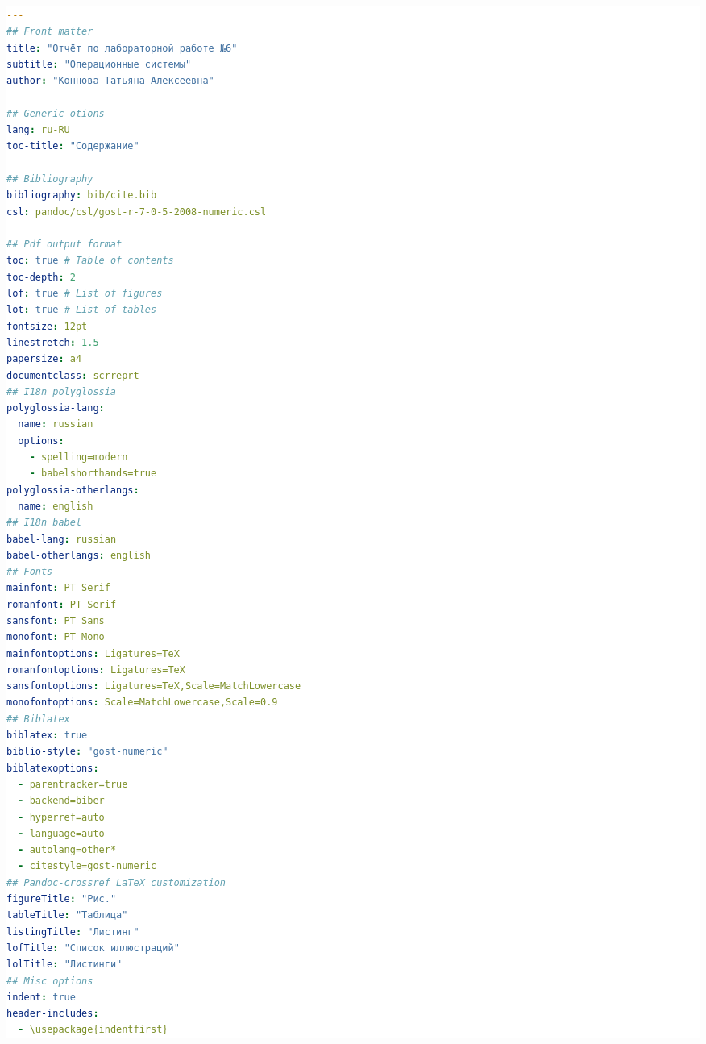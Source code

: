 ```yaml
---
## Front matter
title: "Отчёт по лабораторной работе №6"
subtitle: "Операционные системы"
author: "Коннова Татьяна Алексеевна"

## Generic otions
lang: ru-RU
toc-title: "Содержание"

## Bibliography
bibliography: bib/cite.bib
csl: pandoc/csl/gost-r-7-0-5-2008-numeric.csl

## Pdf output format
toc: true # Table of contents
toc-depth: 2
lof: true # List of figures
lot: true # List of tables
fontsize: 12pt
linestretch: 1.5
papersize: a4
documentclass: scrreprt
## I18n polyglossia
polyglossia-lang:
  name: russian
  options:
	- spelling=modern
	- babelshorthands=true
polyglossia-otherlangs:
  name: english
## I18n babel
babel-lang: russian
babel-otherlangs: english
## Fonts
mainfont: PT Serif
romanfont: PT Serif
sansfont: PT Sans
monofont: PT Mono
mainfontoptions: Ligatures=TeX
romanfontoptions: Ligatures=TeX
sansfontoptions: Ligatures=TeX,Scale=MatchLowercase
monofontoptions: Scale=MatchLowercase,Scale=0.9
## Biblatex
biblatex: true
biblio-style: "gost-numeric"
biblatexoptions:
  - parentracker=true
  - backend=biber
  - hyperref=auto
  - language=auto
  - autolang=other*
  - citestyle=gost-numeric
## Pandoc-crossref LaTeX customization
figureTitle: "Рис."
tableTitle: "Таблица"
listingTitle: "Листинг"
lofTitle: "Список иллюстраций"
lolTitle: "Листинги"
## Misc options
indent: true
header-includes:
  - \usepackage{indentfirst}
```